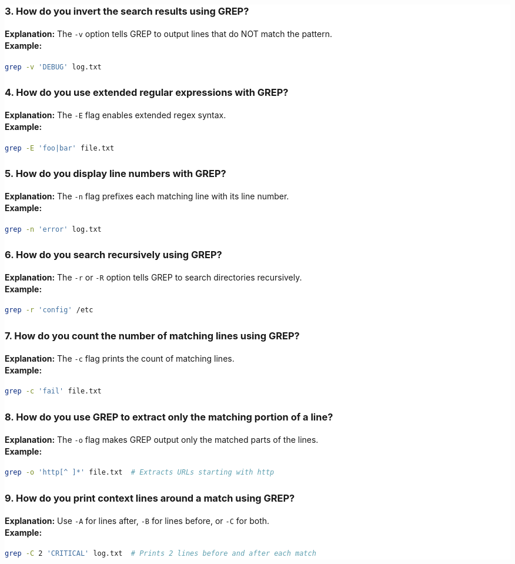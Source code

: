### 3. How do you invert the search results using GREP?  
**Explanation:** The `-v` option tells GREP to output lines that do NOT match the pattern.  
**Example:**
```bash
grep -v 'DEBUG' log.txt
```

### 4. How do you use extended regular expressions with GREP?  
**Explanation:** The `-E` flag enables extended regex syntax.  
**Example:**
```bash
grep -E 'foo|bar' file.txt
```

### 5. How do you display line numbers with GREP?  
**Explanation:** The `-n` flag prefixes each matching line with its line number.  
**Example:**
```bash
grep -n 'error' log.txt
```

### 6. How do you search recursively using GREP?  
**Explanation:** The `-r` or `-R` option tells GREP to search directories recursively.  
**Example:**
```bash
grep -r 'config' /etc
```

### 7. How do you count the number of matching lines using GREP?  
**Explanation:** The `-c` flag prints the count of matching lines.  
**Example:**
```bash
grep -c 'fail' file.txt
```

### 8. How do you use GREP to extract only the matching portion of a line?  
**Explanation:** The `-o` flag makes GREP output only the matched parts of the lines.  
**Example:**
```bash
grep -o 'http[^ ]*' file.txt  # Extracts URLs starting with http
```

### 9. How do you print context lines around a match using GREP?  
**Explanation:** Use `-A` for lines after, `-B` for lines before, or `-C` for both.  
**Example:**
```bash
grep -C 2 'CRITICAL' log.txt  # Prints 2 lines before and after each match
```
